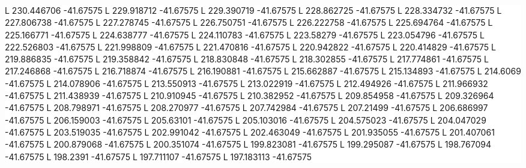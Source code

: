 L 230.446706 -41.67575 
L 229.918712 -41.67575 
L 229.390719 -41.67575 
L 228.862725 -41.67575 
L 228.334732 -41.67575 
L 227.806738 -41.67575 
L 227.278745 -41.67575 
L 226.750751 -41.67575 
L 226.222758 -41.67575 
L 225.694764 -41.67575 
L 225.166771 -41.67575 
L 224.638777 -41.67575 
L 224.110783 -41.67575 
L 223.58279 -41.67575 
L 223.054796 -41.67575 
L 222.526803 -41.67575 
L 221.998809 -41.67575 
L 221.470816 -41.67575 
L 220.942822 -41.67575 
L 220.414829 -41.67575 
L 219.886835 -41.67575 
L 219.358842 -41.67575 
L 218.830848 -41.67575 
L 218.302855 -41.67575 
L 217.774861 -41.67575 
L 217.246868 -41.67575 
L 216.718874 -41.67575 
L 216.190881 -41.67575 
L 215.662887 -41.67575 
L 215.134893 -41.67575 
L 214.6069 -41.67575 
L 214.078906 -41.67575 
L 213.550913 -41.67575 
L 213.022919 -41.67575 
L 212.494926 -41.67575 
L 211.966932 -41.67575 
L 211.438939 -41.67575 
L 210.910945 -41.67575 
L 210.382952 -41.67575 
L 209.854958 -41.67575 
L 209.326964 -41.67575 
L 208.798971 -41.67575 
L 208.270977 -41.67575 
L 207.742984 -41.67575 
L 207.21499 -41.67575 
L 206.686997 -41.67575 
L 206.159003 -41.67575 
L 205.63101 -41.67575 
L 205.103016 -41.67575 
L 204.575023 -41.67575 
L 204.047029 -41.67575 
L 203.519035 -41.67575 
L 202.991042 -41.67575 
L 202.463049 -41.67575 
L 201.935055 -41.67575 
L 201.407061 -41.67575 
L 200.879068 -41.67575 
L 200.351074 -41.67575 
L 199.823081 -41.67575 
L 199.295087 -41.67575 
L 198.767094 -41.67575 
L 198.2391 -41.67575 
L 197.711107 -41.67575 
L 197.183113 -41.67575 